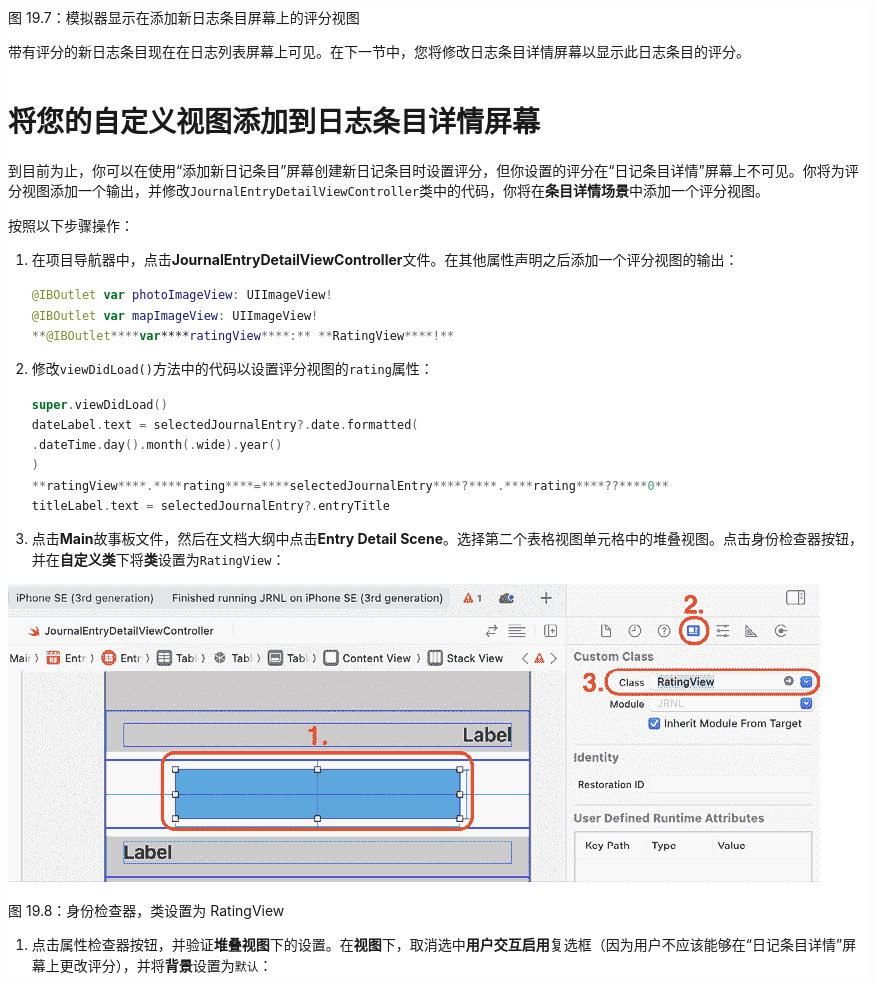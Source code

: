 图 19.7：模拟器显示在添加新日志条目屏幕上的评分视图

带有评分的新日志条目现在在日志列表屏幕上可见。在下一节中，您将修改日志条目详情屏幕以显示此日志条目的评分。

# 将您的自定义视图添加到日志条目详情屏幕

到目前为止，你可以在使用“添加新日记条目”屏幕创建新日记条目时设置评分，但你设置的评分在“日记条目详情”屏幕上不可见。你将为评分视图添加一个输出，并修改`JournalEntryDetailViewController`类中的代码，你将在**条目详情场景**中添加一个评分视图。

按照以下步骤操作：

1.  在项目导航器中，点击**JournalEntryDetailViewController**文件。在其他属性声明之后添加一个评分视图的输出：

    ```swift
    @IBOutlet var photoImageView: UIImageView!
    @IBOutlet var mapImageView: UIImageView!
    **@IBOutlet****var****ratingView****:** **RatingView****!** 
    ```

1.  修改`viewDidLoad()`方法中的代码以设置评分视图的`rating`属性：

    ```swift
    super.viewDidLoad()
    dateLabel.text = selectedJournalEntry?.date.formatted(
    .dateTime.day().month(.wide).year()
    )
    **ratingView****.****rating****=****selectedJournalEntry****?****.****rating****??****0**
    titleLabel.text = selectedJournalEntry?.entryTitle 
    ```

1.  点击**Main**故事板文件，然后在文档大纲中点击**Entry Detail Scene**。选择第二个表格视图单元格中的堆叠视图。点击身份检查器按钮，并在**自定义类**下将**类**设置为`RatingView`：

![](img/B31371_19_08.png)

图 19.8：身份检查器，类设置为 RatingView

1.  点击属性检查器按钮，并验证**堆叠视图**下的设置。在**视图**下，取消选中**用户交互启用**复选框（因为用户不应该能够在“日记条目详情”屏幕上更改评分），并将**背景**设置为`默认`：

